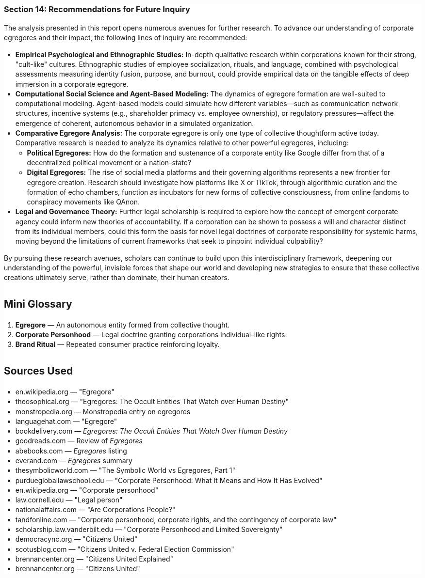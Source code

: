### Section 14: Recommendations for Future Inquiry

The analysis presented in this report opens numerous avenues for further research. To advance our understanding of corporate egregores and their impact, the following lines of inquiry are recommended:

- **Empirical Psychological and Ethnographic Studies:** In-depth qualitative research within corporations known for their strong, "cult-like" cultures. Ethnographic studies of employee socialization, rituals, and language, combined with psychological assessments measuring identity fusion, purpose, and burnout, could provide empirical data on the tangible effects of deep immersion in a corporate egregore.
- **Computational Social Science and Agent-Based Modeling:** The dynamics of egregore formation are well-suited to computational modeling. Agent-based models could simulate how different variables—such as communication network structures, incentive systems (e.g., shareholder primacy vs. employee ownership), or regulatory pressures—affect the emergence of coherent, autonomous behavior in a simulated organization.
- **Comparative Egregore Analysis:** The corporate egregore is only one type of collective thoughtform active today. Comparative research is needed to analyze its dynamics relative to other powerful egregores, including:
  - **Political Egregores:** How do the formation and sustenance of a corporate entity like Google differ from that of a decentralized political movement or a nation-state?
  - **Digital Egregores:** The rise of social media platforms and their governing algorithms represents a new frontier for egregore creation. Research should investigate how platforms like X or TikTok, through algorithmic curation and the formation of echo chambers, function as incubators for new forms of collective consciousness, from online fandoms to conspiracy movements like QAnon.
- **Legal and Governance Theory:** Further legal scholarship is required to explore how the concept of emergent corporate agency could inform new theories of accountability. If a corporation can be shown to possess a will and character distinct from its individual members, could this form the basis for novel legal doctrines of corporate responsibility for systemic harms, moving beyond the limitations of current frameworks that seek to pinpoint individual culpability?

By pursuing these research avenues, scholars can continue to build upon this interdisciplinary framework, deepening our understanding of the powerful, invisible forces that shape our world and developing new strategies to ensure that these collective creations ultimately serve, rather than dominate, their human creators.

## Mini Glossary

1. **Egregore** — An autonomous entity formed from collective thought.
2. **Corporate Personhood** — Legal doctrine granting corporations individual-like rights.
3. **Brand Ritual** — Repeated consumer practice reinforcing loyalty.

## Sources Used


- en.wikipedia.org — "Egregore"
- theosophical.org — "Egregores: The Occult Entities That Watch over Human Destiny"
- monstropedia.org — Monstropedia entry on egregores
- languagehat.com — "Egregore"
- bookdelivery.com — *Egregores: The Occult Entities That Watch Over Human Destiny*
- goodreads.com — Review of *Egregores*
- abebooks.com — *Egregores* listing
- everand.com — *Egregores* summary
- thesymbolicworld.com — "The Symbolic World vs Egregores, Part 1"
- purduegloballawschool.edu — "Corporate Personhood: What It Means and How It Has Evolved"
- en.wikipedia.org — "Corporate personhood"
- law.cornell.edu — "Legal person"
- nationalaffairs.com — "Are Corporations People?"
- tandfonline.com — "Corporate personhood, corporate rights, and the contingency of corporate law"
- scholarship.law.vanderbilt.edu — "Corporate Personhood and Limited Sovereignty"
- democracync.org — "Citizens United"
- scotusblog.com — "Citizens United v. Federal Election Commission"
- brennancenter.org — "Citizens United Explained"
- brennancenter.org — "Citizens United"